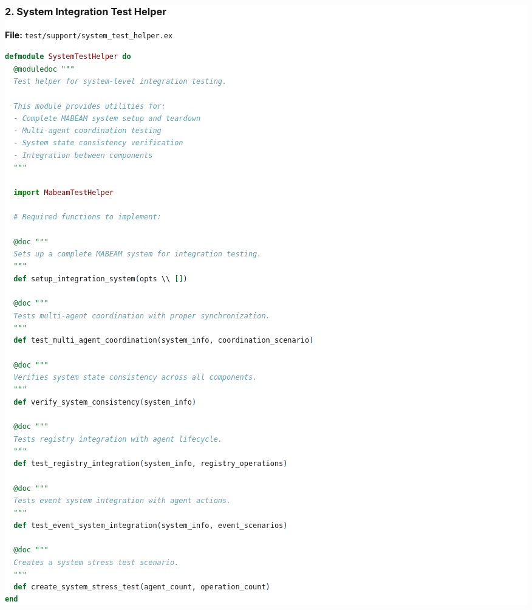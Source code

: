 ### 2. System Integration Test Helper

**File:** `test/support/system_test_helper.ex`

```elixir
defmodule SystemTestHelper do
  @moduledoc """
  Test helper for system-level integration testing.
  
  This module provides utilities for:
  - Complete MABEAM system setup and teardown
  - Multi-agent coordination testing
  - System state consistency verification
  - Integration between components
  """
  
  import MabeamTestHelper
  
  # Required functions to implement:
  
  @doc """
  Sets up a complete MABEAM system for integration testing.
  """
  def setup_integration_system(opts \\ [])
  
  @doc """
  Tests multi-agent coordination with proper synchronization.
  """
  def test_multi_agent_coordination(system_info, coordination_scenario)
  
  @doc """
  Verifies system state consistency across all components.
  """
  def verify_system_consistency(system_info)
  
  @doc """
  Tests registry integration with agent lifecycle.
  """
  def test_registry_integration(system_info, registry_operations)
  
  @doc """
  Tests event system integration with agent actions.
  """
  def test_event_system_integration(system_info, event_scenarios)
  
  @doc """
  Creates a system stress test scenario.
  """
  def create_system_stress_test(agent_count, operation_count)
end
```
